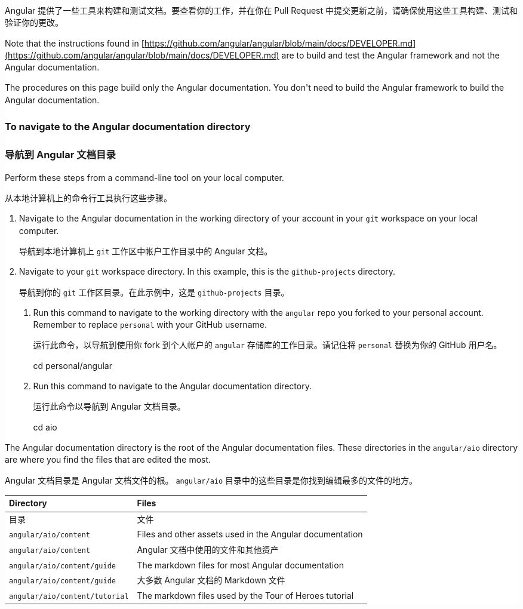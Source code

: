 Angular 提供了一些工具来构建和测试文档。要查看你的工作，并在你在 Pull Request 中提交更新之前，请确保使用这些工具构建、测试和验证你的更改。

<div class="alert is-important">

Note that the instructions found in [https://github.com/angular/angular/blob/main/docs/DEVELOPER.md](https://github.com/angular/angular/blob/main/docs/DEVELOPER.md) are to build and test the Angular framework and not the Angular documentation.

The procedures on this page build only the Angular documentation.
You don't need to build the Angular framework to build the Angular documentation.

</div>



### To navigate to the Angular documentation directory

### 导航到 Angular 文档目录

Perform these steps from a command-line tool on your local computer.

从本地计算机上的命令行工具执行这些步骤。

1. Navigate to the Angular documentation in the working directory of your account in your `git` workspace on your local computer.

   导航到本地计算机上 `git` 工作区中帐户工作目录中的 Angular 文档。

1. Navigate to your `git` workspace directory.
   In this example, this is the `github-projects` directory.

   导航到你的 `git` 工作区目录。在此示例中，这是 `github-projects` 目录。

   1. Run this command to navigate to the working directory with the `angular` repo you forked to your personal account.
      Remember to replace `personal` with your GitHub username.

      运行此命令，以导航到使用你 fork 到个人帐户的 `angular` 存储库的工作目录。请记住将 `personal` 替换为你的 GitHub 用户名。

      <code-example format="shell" language="shell">

      cd personal/angular

      </code-example>

   1. Run this command to navigate to the Angular documentation directory.

      运行此命令以导航到 Angular 文档目录。

      <code-example format="shell" language="shell">

      cd aio

      </code-example>

The Angular documentation directory is the root of the Angular documentation files.
These directories in the `angular/aio` directory are where you find the files that are edited the most.

Angular 文档目录是 Angular 文档文件的根。 `angular/aio` 目录中的这些目录是你找到编辑最多的文件的地方。

| Directory                      | Files                                                    |
|:-------------------------------| :------------------------------------------------------- |
| 目录                             | 文件                                                     |
| `angular/aio/content`          | Files and other assets used in the Angular documentation |
| `angular/aio/content`          | Angular 文档中使用的文件和其他资产                       |
| `angular/aio/content/guide`    | The markdown files for most Angular documentation        |
| `angular/aio/content/guide`    | 大多数 Angular 文档的 Markdown 文件                      |
| `angular/aio/content/tutorial` | The markdown files used by the Tour of Heroes tutorial   |